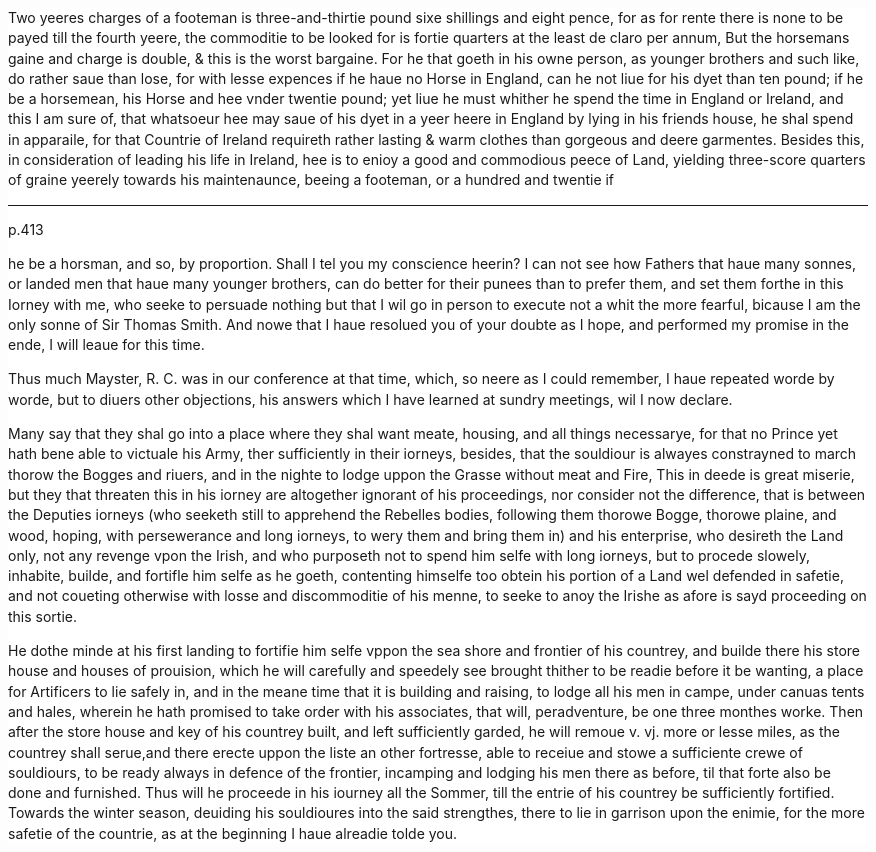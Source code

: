 
Two yeeres charges of a footeman is three-and-thirtie pound sixe shillings and eight pence, for as for rente there is none to be payed till the fourth yeere, the commoditie to be looked for is fortie quarters at the least de claro per annum, But the horsemans gaine and charge is double, & this is the worst bargaine. For he that goeth in his owne person, as younger brothers and such like, do rather saue than lose, for with lesse expences if he haue no Horse in England, can he not liue for his dyet than ten pound; if he be a horsemean, his Horse and hee vnder twentie pound; yet liue he must whither he spend the time in England or Ireland, and this I am sure of, that whatsoeur hee may saue of his dyet in a yeer heere in England by lying in his friends house, he shal spend in apparaile, for that Countrie of Ireland requireth rather lasting & warm clothes than gorgeous and deere garmentes. Besides this, in consideration of leading his life in Ireland, hee is to enioy a good and commodious peece of Land, yielding three-score quarters of graine yeerely towards his maintenaunce, beeing a footeman, or a hundred and twentie if


---

p.413



he be a horsman, and so, by proportion. Shall I tel you my conscience heerin? I can not see how Fathers that haue many sonnes, or landed men that haue many younger brothers, can do better for their punees than to prefer them, and set them forthe in this Iorney with me, who seeke to persuade nothing but that I wil go in person to execute not a whit the more fearful, bicause I am the only sonne of Sir Thomas Smith. And nowe that I haue resolued you of your doubte as I hope, and performed my promise in the ende, I will leaue for this time.


 Thus much Mayster, R. C. was in our conference at that time, which, so neere as I could remember, I haue repeated worde by worde, but to diuers other objections, his answers which I have learned at sundry meetings, wil I now declare.


Many say that they shal go into a place where they shal want meate, housing, and all things necessarye, for that no Prince yet hath bene able to victuale his Army, ther sufficiently in their iorneys, besides, that the souldiour is alwayes constrayned to march thorow the Bogges and riuers, and in the nighte to lodge uppon the Grasse without meat and Fire, This in deede is great miserie, but they that threaten this in his iorney are altogether ignorant of his proceedings, nor consider not the difference, that is between the Deputies iorneys (who seeketh still to apprehend the Rebelles bodies, following them thorowe Bogge, thorowe plaine, and wood, hoping, with persewerance and long iorneys, to wery them and bring them in) and his enterprise, who desireth the Land only, not any revenge vpon the Irish, and who purposeth not to spend him selfe with long iorneys, but to procede slowely, inhabite, builde, and fortifle him selfe as he goeth, contenting himselfe too obtein his portion of a Land wel defended in safetie, and not coueting otherwise with losse and discommoditie of his menne, to seeke to anoy the Irishe as afore is sayd proceeding on this sortie.


He dothe minde at his first landing to fortifie him selfe vppon the sea shore and frontier of his countrey, and builde there his store house and houses of prouision, which he will carefully and speedely see brought thither to be readie before it be wanting, a place for Artificers to lie safely in, and in the meane time that it is building and raising, to lodge all his men in campe, under canuas tents and hales, wherein he hath promised to take order with his associates, that will, peradventure, be one three monthes worke. Then after the store house and key of his countrey built, and left sufficiently garded, he will remoue v. vj. more or lesse miles, as the countrey shall serue,and there erecte uppon the liste an other fortresse, able to receiue and stowe a sufficiente crewe of souldiours, to be ready always in defence of the frontier, incamping and lodging his men there as before, til that forte also be done and furnished. Thus will he proceede in his iourney all the Sommer, till the entrie of his countrey be sufficiently fortified. Towards the winter season, deuiding his souldioures into the said strengthes, there to lie in garrison upon the enimie, for the more safetie of the countrie, as at the beginning I haue alreadie tolde you.
